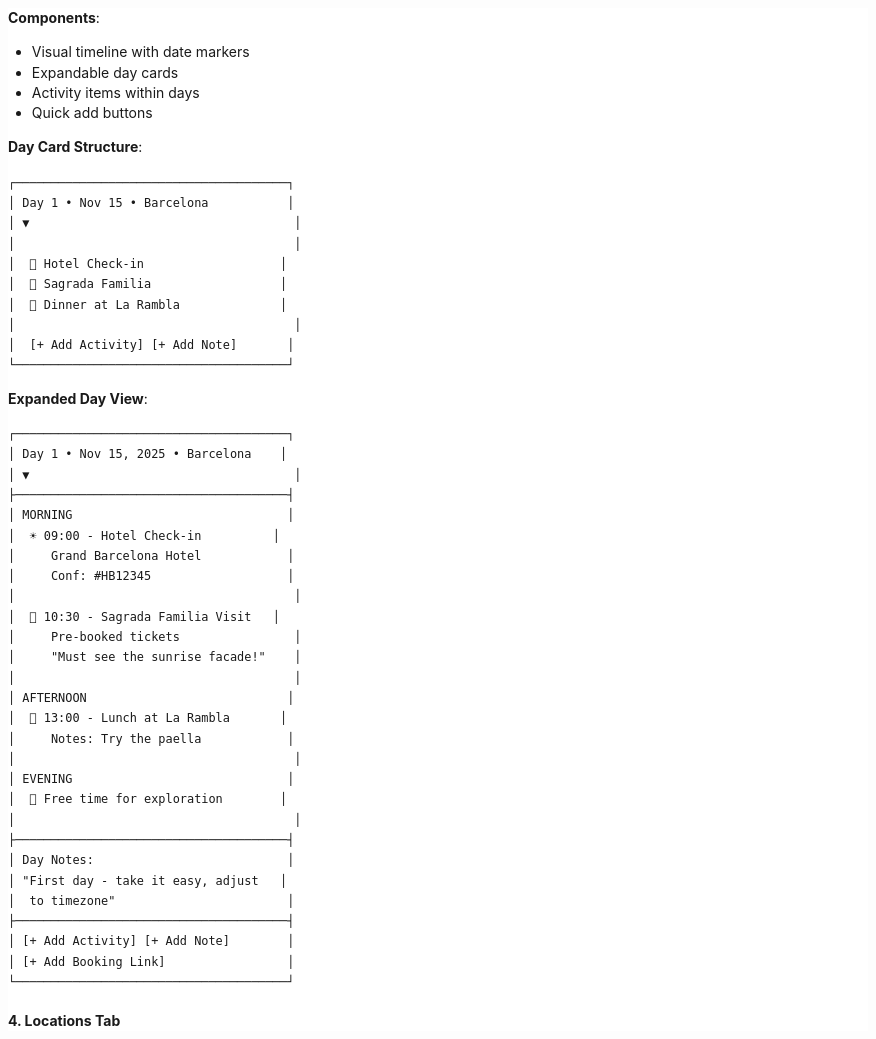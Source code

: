 **Components**:
- Visual timeline with date markers
- Expandable day cards
- Activity items within days
- Quick add buttons

**Day Card Structure**:
```
┌──────────────────────────────────────┐
│ Day 1 • Nov 15 • Barcelona           │
│ ▼                                     │
│                                       │
│  🏨 Hotel Check-in                   │
│  📍 Sagrada Familia                  │
│  🍴 Dinner at La Rambla              │
│                                       │
│  [+ Add Activity] [+ Add Note]       │
└──────────────────────────────────────┘
```

**Expanded Day View**:
```
┌──────────────────────────────────────┐
│ Day 1 • Nov 15, 2025 • Barcelona    │
│ ▼                                     │
├──────────────────────────────────────┤
│ MORNING                              │
│  ☀️ 09:00 - Hotel Check-in          │
│     Grand Barcelona Hotel            │
│     Conf: #HB12345                   │
│                                       │
│  🎨 10:30 - Sagrada Familia Visit   │
│     Pre-booked tickets                │
│     "Must see the sunrise facade!"    │
│                                       │
│ AFTERNOON                            │
│  🍴 13:00 - Lunch at La Rambla       │
│     Notes: Try the paella            │
│                                       │
│ EVENING                              │
│  📝 Free time for exploration        │
│                                       │
├──────────────────────────────────────┤
│ Day Notes:                           │
│ "First day - take it easy, adjust   │
│  to timezone"                        │
├──────────────────────────────────────┤
│ [+ Add Activity] [+ Add Note]        │
│ [+ Add Booking Link]                 │
└──────────────────────────────────────┘
```

#### 4. Locations Tab
